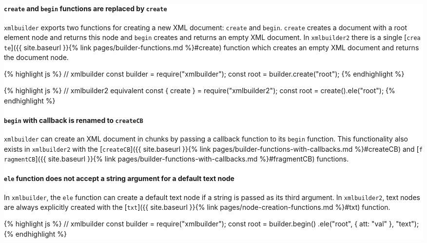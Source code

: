 #### `create` and `begin` functions are replaced by `create`

`xmlbuilder` exports two functions for creating a new XML document: `create` and `begin`. `create` creates a document with a root element node and returns this node and `begin` creates and returns an empty XML document. In `xmlbuilder2` there is a single [`create`]({{ site.baseurl }}{% link pages/builder-functions.md %}#create) function which creates an empty XML document and returns the document node.

<div class="row">
  <div class="col-md-6">

{% highlight js %}
// xmlbuilder
const builder = require("xmlbuilder");
const root = builder.create("root");
{% endhighlight %}

  </div>
  <div class="col-md-6">

{% highlight js %}
// xmlbuilder2 equivalent
const { create } = require("xmlbuilder2");
const root = create().ele("root");
{% endhighlight %}

  </div>
</div>

#### `begin` with callback is renamed to `createCB`

`xmlbuilder` can create an XML document in chunks by passing a callback function to its `begin` function. This functionality also exists in `xmlbuilder2` with the [`createCB`]({{ site.baseurl }}{% link pages/builder-functions-with-callbacks.md %}#createCB) and [`fragmentCB`]({{ site.baseurl }}{% link pages/builder-functions-with-callbacks.md %}#fragmentCB) functions.

#### `ele` function does not accept a string argument for a default text node

In `xmlbuilder`, the `ele` function can create a default text node if a string is passed as its third argument. In `xmlbuilder2`, text nodes are always explicitly created with the [`txt`]({{ site.baseurl }}{% link pages/node-creation-functions.md %}#txt) function.

<div class="row">
  <div class="col-md-6">

{% highlight js %}
// xmlbuilder
const builder = require("xmlbuilder");
const root = builder.begin()
  .ele("root", { att: "val" }, "text");
{% endhighlight %}

  </div>
  <div class="col-md-6">
